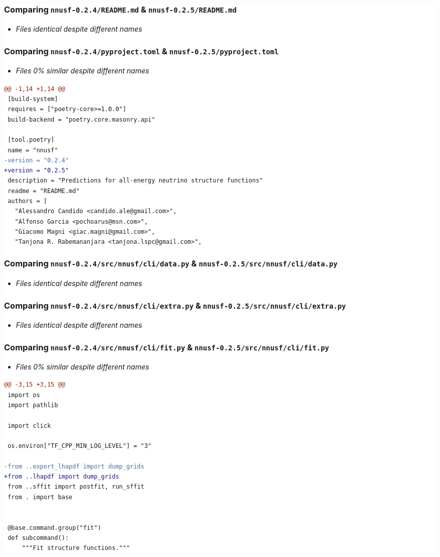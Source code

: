 ### Comparing `nnusf-0.2.4/README.md` & `nnusf-0.2.5/README.md`

 * *Files identical despite different names*

### Comparing `nnusf-0.2.4/pyproject.toml` & `nnusf-0.2.5/pyproject.toml`

 * *Files 0% similar despite different names*

```diff
@@ -1,14 +1,14 @@
 [build-system]
 requires = ["poetry-core>=1.0.0"]
 build-backend = "poetry.core.masonry.api"
 
 [tool.poetry]
 name = "nnusf"
-version = "0.2.4"
+version = "0.2.5"
 description = "Predictions for all-energy neutrino structure functions"
 readme = "README.md"
 authors = [
   "Alessandro Candido <candido.ale@gmail.com>",
   "Alfonso Garcia <pochoarus@msn.com>",
   "Giacomo Magni <giac.magni@gmail.com>",
   "Tanjona R. Rabemananjara <tanjona.lspc@gmail.com>",
```

### Comparing `nnusf-0.2.4/src/nnusf/cli/data.py` & `nnusf-0.2.5/src/nnusf/cli/data.py`

 * *Files identical despite different names*

### Comparing `nnusf-0.2.4/src/nnusf/cli/extra.py` & `nnusf-0.2.5/src/nnusf/cli/extra.py`

 * *Files identical despite different names*

### Comparing `nnusf-0.2.4/src/nnusf/cli/fit.py` & `nnusf-0.2.5/src/nnusf/cli/fit.py`

 * *Files 0% similar despite different names*

```diff
@@ -3,15 +3,15 @@
 import os
 import pathlib
 
 import click
 
 os.environ["TF_CPP_MIN_LOG_LEVEL"] = "3"
 
-from ..export_lhapdf import dump_grids
+from ..lhapdf import dump_grids
 from ..sffit import postfit, run_sffit
 from . import base
 
 
 @base.command.group("fit")
 def subcommand():
     """Fit structure functions."""
```
